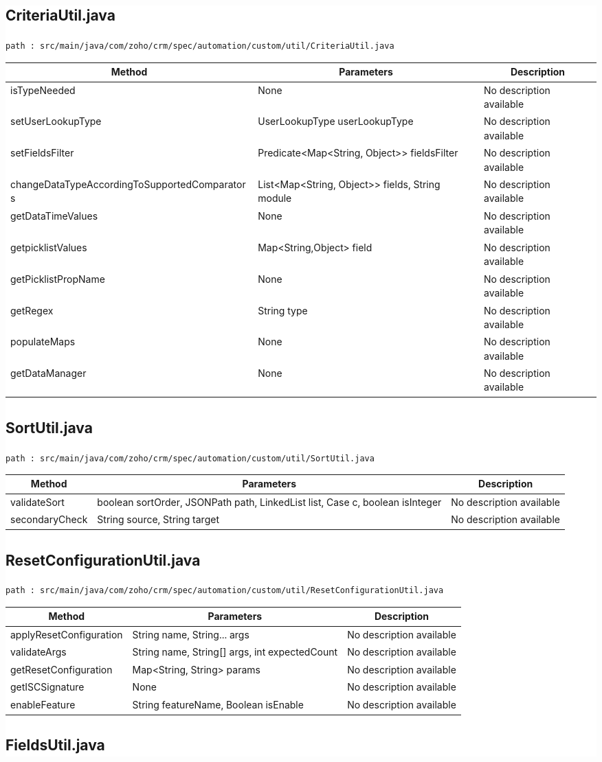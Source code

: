## CriteriaUtil.java

    path : src/main/java/com/zoho/crm/spec/automation/custom/util/CriteriaUtil.java

| Method | Parameters | Description |
|--------|------------|-------------|
| isTypeNeeded | None | No description available |
| setUserLookupType | UserLookupType userLookupType | No description available |
| setFieldsFilter | Predicate<Map<String, Object>> fieldsFilter | No description available |
| changeDataTypeAccordingToSupportedComparators | List<Map<String, Object>> fields, String module | No description available |
| getDataTimeValues | None | No description available |
| getpicklistValues | Map<String,Object> field | No description available |
| getPicklistPropName | None | No description available |
| getRegex | String type | No description available |
| populateMaps | None | No description available |
| getDataManager | None | No description available |

## SortUtil.java

    path : src/main/java/com/zoho/crm/spec/automation/custom/util/SortUtil.java

| Method | Parameters | Description |
|--------|------------|-------------|
| validateSort | boolean sortOrder, JSONPath path, LinkedList<Object> list, Case c, boolean isInteger | No description available |
| secondaryCheck | String source, String target | No description available |

## ResetConfigurationUtil.java

    path : src/main/java/com/zoho/crm/spec/automation/custom/util/ResetConfigurationUtil.java

| Method | Parameters | Description |
|--------|------------|-------------|
| applyResetConfiguration | String name, String... args | No description available |
| validateArgs | String name, String[] args, int expectedCount | No description available |
| getResetConfiguration | Map<String, String> params | No description available |
| getISCSignature | None | No description available |
| enableFeature | String featureName, Boolean isEnable | No description available |

## FieldsUtil.java
